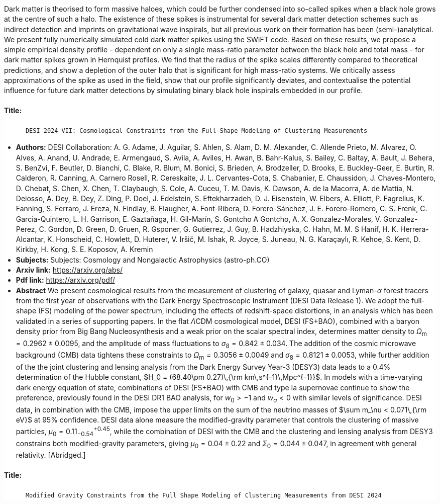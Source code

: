  Dark matter is theorised to form massive haloes, which could be further condensed into so-called spikes when a black hole grows at the centre of such a halo. The existence of these spikes is instrumental for several dark matter detection schemes such as indirect detection and imprints on gravitational wave inspirals, but all previous work on their formation has been (semi-)analytical. We present fully numerically simulated cold dark matter spikes using the SWIFT code. Based on these results, we propose a simple empirical density profile - dependent on only a single mass-ratio parameter between the black hole and total mass - for dark matter spikes grown in Hernquist profiles. We find that the radius of the spike scales differently compared to theoretical predictions, and show a depletion of the outer halo that is significant for high mass-ratio systems. We critically assess approximations of the spike as used in the field, show that our profile significantly deviates, and contextualise the potential influence for future dark matter detections by simulating binary black hole inspirals embedded in our profile.
#### Title:
          DESI 2024 VII: Cosmological Constraints from the Full-Shape Modeling of Clustering Measurements
 - **Authors:** DESI Collaboration: A. G. Adame, J. Aguilar, S. Ahlen, S. Alam, D. M. Alexander, C. Allende Prieto, M. Alvarez, O. Alves, A. Anand, U. Andrade, E. Armengaud, S. Avila, A. Aviles, H. Awan, B. Bahr-Kalus, S. Bailey, C. Baltay, A. Bault, J. Behera, S. BenZvi, F. Beutler, D. Bianchi, C. Blake, R. Blum, M. Bonici, S. Brieden, A. Brodzeller, D. Brooks, E. Buckley-Geer, E. Burtin, R. Calderon, R. Canning, A. Carnero Rosell, R. Cereskaite, J. L. Cervantes-Cota, S. Chabanier, E. Chaussidon, J. Chaves-Montero, D. Chebat, S. Chen, X. Chen, T. Claybaugh, S. Cole, A. Cuceu, T. M. Davis, K. Dawson, A. de la Macorra, A. de Mattia, N. Deiosso, A. Dey, B. Dey, Z. Ding, P. Doel, J. Edelstein, S. Eftekharzadeh, D. J. Eisenstein, W. Elbers, A. Elliott, P. Fagrelius, K. Fanning, S. Ferraro, J. Ereza, N. Findlay, B. Flaugher, A. Font-Ribera, D. Forero-Sánchez, J. E. Forero-Romero, C. S. Frenk, C. Garcia-Quintero, L. H. Garrison, E. Gaztañaga, H. Gil-Marín, S. Gontcho A Gontcho, A. X. Gonzalez-Morales, V. Gonzalez-Perez, C. Gordon, D. Green, D. Gruen, R. Gsponer, G. Gutierrez, J. Guy, B. Hadzhiyska, C. Hahn, M. M. S Hanif, H. K. Herrera-Alcantar, K. Honscheid, C. Howlett, D. Huterer, V. Iršič, M. Ishak, R. Joyce, S. Juneau, N. G. Karaçaylı, R. Kehoe, S. Kent, D. Kirkby, H. Kong, S. E. Koposov, A. Kremin
 - **Subjects:** Subjects:
Cosmology and Nongalactic Astrophysics (astro-ph.CO)
 - **Arxiv link:** https://arxiv.org/abs/
 - **Pdf link:** https://arxiv.org/pdf/
 - **Abstract**
 We present cosmological results from the measurement of clustering of galaxy, quasar and Lyman-$\alpha$ forest tracers from the first year of observations with the Dark Energy Spectroscopic Instrument (DESI Data Release 1). We adopt the full-shape (FS) modeling of the power spectrum, including the effects of redshift-space distortions, in an analysis which has been validated in a series of supporting papers. In the flat $\Lambda$CDM cosmological model, DESI (FS+BAO), combined with a baryon density prior from Big Bang Nucleosynthesis and a weak prior on the scalar spectral index, determines matter density to $\Omega_\mathrm{m}=0.2962\pm 0.0095$, and the amplitude of mass fluctuations to $\sigma_8=0.842\pm 0.034$. The addition of the cosmic microwave background (CMB) data tightens these constraints to $\Omega_\mathrm{m}=0.3056\pm 0.0049$ and $\sigma_8=0.8121\pm 0.0053$, while further addition of the the joint clustering and lensing analysis from the Dark Energy Survey Year-3 (DESY3) data leads to a 0.4% determination of the Hubble constant, $H_0 = (68.40\pm 0.27)\,{\rm km\,s^{-1}\,Mpc^{-1}}$. In models with a time-varying dark energy equation of state, combinations of DESI (FS+BAO) with CMB and type Ia supernovae continue to show the preference, previously found in the DESI DR1 BAO analysis, for $w_0>-1$ and $w_a<0$ with similar levels of significance. DESI data, in combination with the CMB, impose the upper limits on the sum of the neutrino masses of $\sum m_\nu < 0.071\,{\rm eV}$ at 95% confidence. DESI data alone measure the modified-gravity parameter that controls the clustering of massive particles, $\mu_0=0.11^{+0.45}_{-0.54}$, while the combination of DESI with the CMB and the clustering and lensing analysis from DESY3 constrains both modified-gravity parameters, giving $\mu_0 = 0.04\pm 0.22$ and $\Sigma_0 = 0.044\pm 0.047$, in agreement with general relativity. [Abridged.]
#### Title:
          Modified Gravity Constraints from the Full Shape Modeling of Clustering Measurements from DESI 2024